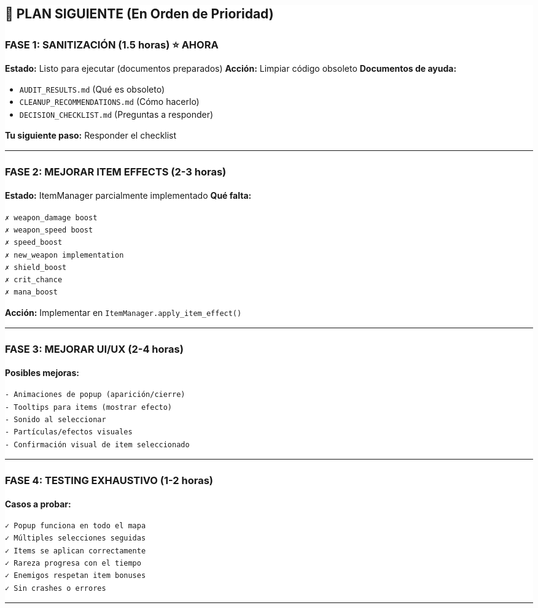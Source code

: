 
## 🎯 PLAN SIGUIENTE (En Orden de Prioridad)

### FASE 1: SANITIZACIÓN (1.5 horas) ⭐ AHORA
**Estado:** Listo para ejecutar (documentos preparados)
**Acción:** Limpiar código obsoleto
**Documentos de ayuda:**
- `AUDIT_RESULTS.md` (Qué es obsoleto)
- `CLEANUP_RECOMMENDATIONS.md` (Cómo hacerlo)
- `DECISION_CHECKLIST.md` (Preguntas a responder)

**Tu siguiente paso:** Responder el checklist

---

### FASE 2: MEJORAR ITEM EFFECTS (2-3 horas)
**Estado:** ItemManager parcialmente implementado
**Qué falta:**
```
✗ weapon_damage boost
✗ weapon_speed boost
✗ speed_boost
✗ new_weapon implementation
✗ shield_boost
✗ crit_chance
✗ mana_boost
```

**Acción:** Implementar en `ItemManager.apply_item_effect()`

---

### FASE 3: MEJORAR UI/UX (2-4 horas)
**Posibles mejoras:**
```
- Animaciones de popup (aparición/cierre)
- Tooltips para items (mostrar efecto)
- Sonido al seleccionar
- Partículas/efectos visuales
- Confirmación visual de item seleccionado
```

---

### FASE 4: TESTING EXHAUSTIVO (1-2 horas)
**Casos a probar:**
```
✓ Popup funciona en todo el mapa
✓ Múltiples selecciones seguidas
✓ Items se aplican correctamente
✓ Rareza progresa con el tiempo
✓ Enemigos respetan item bonuses
✓ Sin crashes o errores
```

---